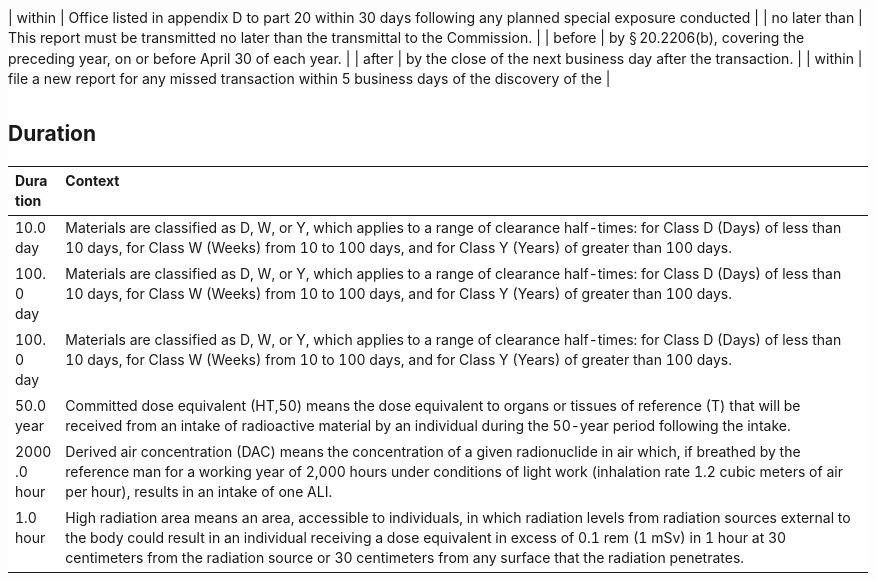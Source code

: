 | within                | Office listed in appendix D to part 20 within 30 days following any planned special exposure conducted                                                          |
| no later than         | This report must be transmitted  no later than  the transmittal to the Commission.                                                                              |
| before                | by &#167;&#8201;20.2206(b), covering the preceding year, on or before  April 30 of each year.                                                                   |
| after                 | by the close of the next business day after  the transaction.                                                                                                   |
| within                | file a new report for any missed transaction within 5 business days of the discovery of the                                                                     |


## Duration

| Duration    | Context                                                                                                                                                                                                                                                                                                                                                                                                                                                                                                                                                                                  |
|:------------|:-----------------------------------------------------------------------------------------------------------------------------------------------------------------------------------------------------------------------------------------------------------------------------------------------------------------------------------------------------------------------------------------------------------------------------------------------------------------------------------------------------------------------------------------------------------------------------------------|
| 10.0 day    | Materials are classified as D, W, or Y, which applies to a range of clearance half-times: for Class D (Days) of less than 10 days, for Class W (Weeks) from 10 to 100 days, and for Class Y (Years) of greater than 100 days.                                                                                                                                                                                                                                                                                                                                                            |
| 100.0 day   | Materials are classified as D, W, or Y, which applies to a range of clearance half-times: for Class D (Days) of less than 10 days, for Class W (Weeks) from 10 to 100 days, and for Class Y (Years) of greater than 100 days.                                                                                                                                                                                                                                                                                                                                                            |
| 100.0 day   | Materials are classified as D, W, or Y, which applies to a range of clearance half-times: for Class D (Days) of less than 10 days, for Class W (Weeks) from 10 to 100 days, and for Class Y (Years) of greater than 100 days.                                                                                                                                                                                                                                                                                                                                                            |
| 50.0 year   | Committed dose equivalent (HT,50) means the dose equivalent to organs or tissues of reference (T) that will be received from an intake of radioactive material by an individual during the 50-year period following the intake.                                                                                                                                                                                                                                                                                                                                                          |
| 2000.0 hour | Derived air concentration (DAC) means the concentration of a given radionuclide in air which, if breathed by the reference man for a working year of 2,000 hours under conditions of light work (inhalation rate 1.2 cubic meters of air per hour), results in an intake of one ALI.                                                                                                                                                                                                                                                                                                     |
| 1.0 hour    | High radiation area means an area, accessible to individuals, in which radiation levels from radiation sources external to the body could result in an individual receiving a dose equivalent in excess of 0.1 rem (1 mSv) in 1 hour at 30 centimeters from the radiation source or 30 centimeters from any surface that the radiation penetrates.                                                                                                                                                                                                                                       |